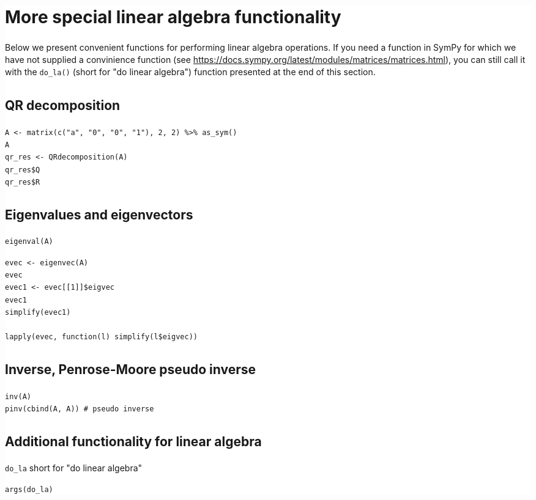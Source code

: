 
# More special linear algebra functionality

Below we present convenient functions for performing linear algebra
operations.  If you need a function in SymPy for which we have not
supplied a convinience function (see
<https://docs.sympy.org/latest/modules/matrices/matrices.html>), you
can still call it with the `do_la()` (short for "do linear algebra") function presented at the end of
this section.


## QR decomposition

```{r}
A <- matrix(c("a", "0", "0", "1"), 2, 2) %>% as_sym()
A
qr_res <- QRdecomposition(A)
qr_res$Q
qr_res$R
```

## Eigenvalues and eigenvectors

```{r}
eigenval(A)
```

```{r}
evec <- eigenvec(A)
evec
evec1 <- evec[[1]]$eigvec
evec1
simplify(evec1)

lapply(evec, function(l) simplify(l$eigvec))
```


## Inverse, Penrose-Moore pseudo inverse

```{r}
inv(A)
pinv(cbind(A, A)) # pseudo inverse
```


## Additional functionality for linear algebra

`do_la` short for "do linear algebra"


```{r}
args(do_la)
```


[homepage]: https://www.contributor-covenant.org